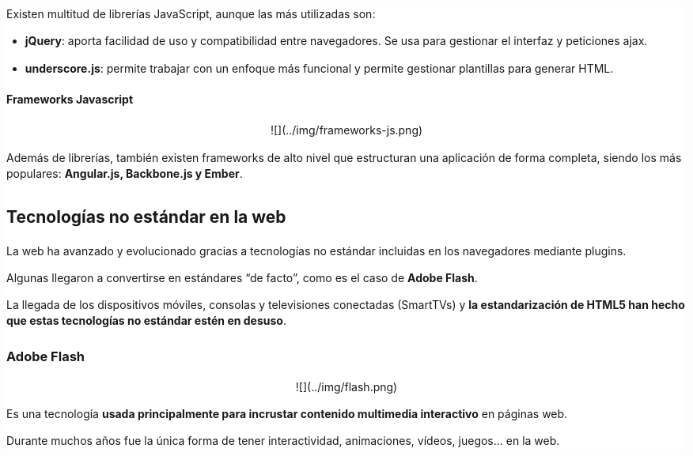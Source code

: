 Existen multitud de librerías JavaScript, aunque las más utilizadas son:

-  **jQuery**: aporta facilidad de uso y compatibilidad entre navegadores. Se usa para gestionar el interfaz y  peticiones ajax.

-  **underscore.js**: permite trabajar con un enfoque más funcional y permite gestionar plantillas para generar HTML.

#### Frameworks Javascript

<div style="text-align:center">![](../img/frameworks-js.png)</div>

Además de librerías, también existen frameworks de alto nivel que estructuran una aplicación de forma completa, siendo los más populares: **Angular.js, Backbone.js y Ember**.

## Tecnologías no estándar en la web

La web ha avanzado y evolucionado gracias a tecnologías no estándar incluidas en los navegadores mediante plugins.

Algunas llegaron a convertirse en estándares “de facto”, como es el caso de **Adobe Flash**.

La llegada de los dispositivos móviles, consolas y televisiones conectadas (SmartTVs) y **la estandarización de HTML5 han hecho que estas tecnologías no estándar estén en desuso**.

### Adobe Flash

<div style="text-align:center">![](../img/flash.png)</div>

Es una tecnología **usada principalmente para incrustar contenido multimedia interactivo** en páginas web.

Durante muchos años fue la única forma de tener interactividad, animaciones, vídeos, juegos... en la web.
